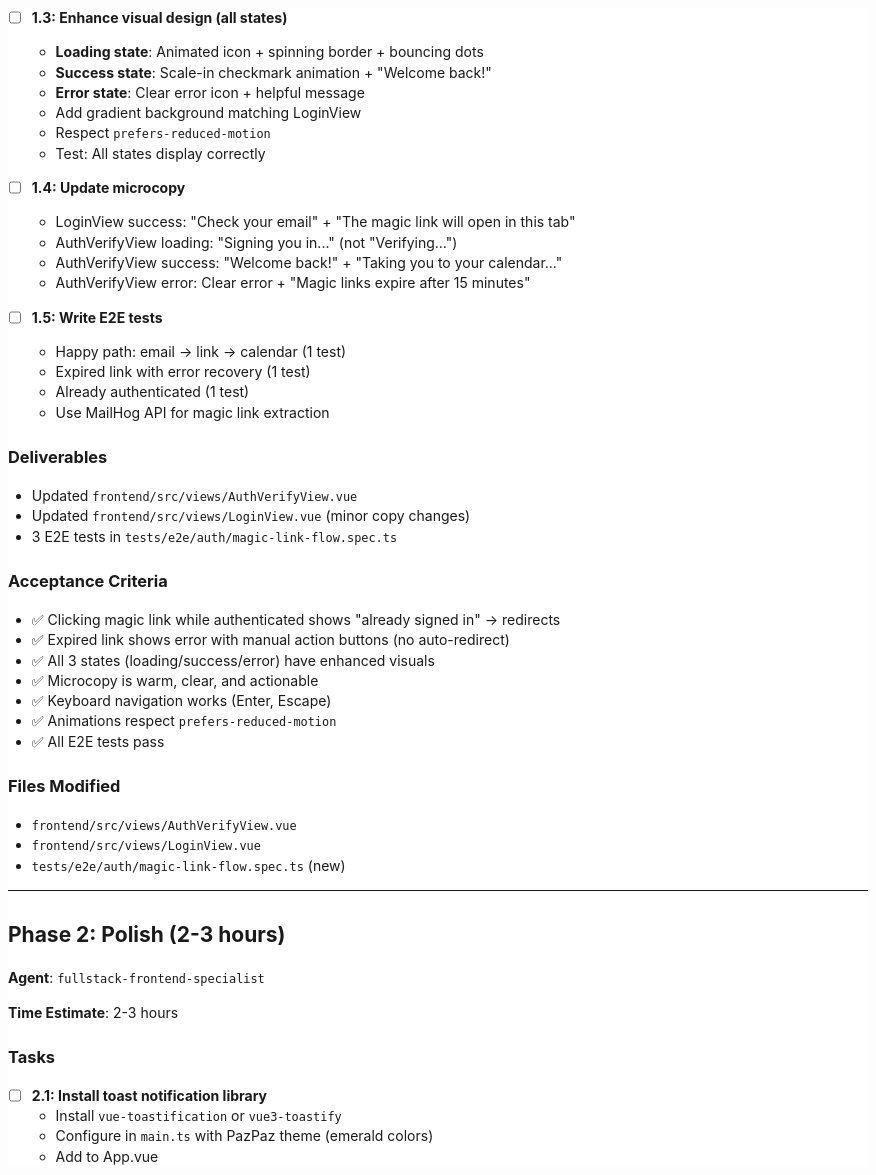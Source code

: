 - [ ] **1.3: Enhance visual design (all states)**
  - **Loading state**: Animated icon + spinning border + bouncing dots
  - **Success state**: Scale-in checkmark animation + "Welcome back!"
  - **Error state**: Clear error icon + helpful message
  - Add gradient background matching LoginView
  - Respect `prefers-reduced-motion`
  - Test: All states display correctly

- [ ] **1.4: Update microcopy**
  - LoginView success: "Check your email" + "The magic link will open in this tab"
  - AuthVerifyView loading: "Signing you in..." (not "Verifying...")
  - AuthVerifyView success: "Welcome back!" + "Taking you to your calendar..."
  - AuthVerifyView error: Clear error + "Magic links expire after 15 minutes"

- [ ] **1.5: Write E2E tests**
  - Happy path: email → link → calendar (1 test)
  - Expired link with error recovery (1 test)
  - Already authenticated (1 test)
  - Use MailHog API for magic link extraction

### Deliverables

- Updated `frontend/src/views/AuthVerifyView.vue`
- Updated `frontend/src/views/LoginView.vue` (minor copy changes)
- 3 E2E tests in `tests/e2e/auth/magic-link-flow.spec.ts`

### Acceptance Criteria

- ✅ Clicking magic link while authenticated shows "already signed in" → redirects
- ✅ Expired link shows error with manual action buttons (no auto-redirect)
- ✅ All 3 states (loading/success/error) have enhanced visuals
- ✅ Microcopy is warm, clear, and actionable
- ✅ Keyboard navigation works (Enter, Escape)
- ✅ Animations respect `prefers-reduced-motion`
- ✅ All E2E tests pass

### Files Modified

- `frontend/src/views/AuthVerifyView.vue`
- `frontend/src/views/LoginView.vue`
- `tests/e2e/auth/magic-link-flow.spec.ts` (new)

---

## Phase 2: Polish (2-3 hours)

**Agent**: `fullstack-frontend-specialist`

**Time Estimate**: 2-3 hours

### Tasks

- [ ] **2.1: Install toast notification library**
  - Install `vue-toastification` or `vue3-toastify`
  - Configure in `main.ts` with PazPaz theme (emerald colors)
  - Add to App.vue
